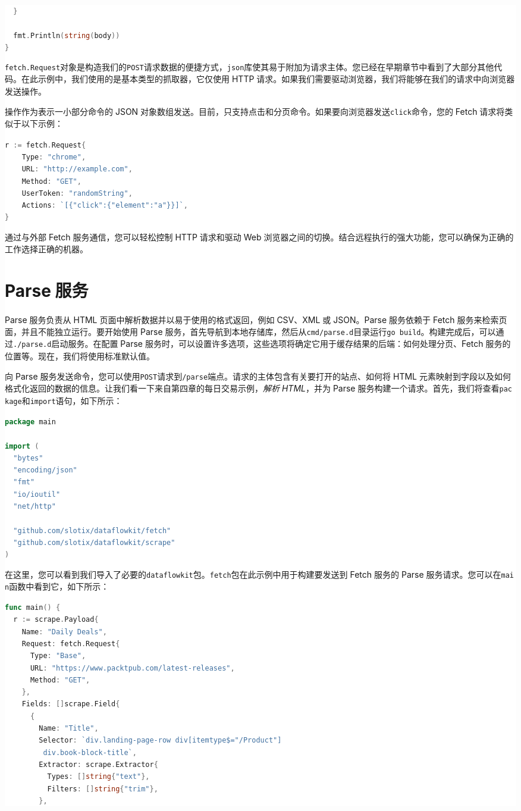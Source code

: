 ```go
  }

  fmt.Println(string(body))
}
```

`fetch.Request`对象是构造我们的`POST`请求数据的便捷方式，`json`库使其易于附加为请求主体。您已经在早期章节中看到了大部分其他代码。在此示例中，我们使用的是基本类型的抓取器，它仅使用 HTTP 请求。如果我们需要驱动浏览器，我们将能够在我们的请求中向浏览器发送操作。

操作作为表示一小部分命令的 JSON 对象数组发送。目前，只支持点击和分页命令。如果要向浏览器发送`click`命令，您的 Fetch 请求将类似于以下示例：

```go
r := fetch.Request{
    Type: "chrome",
    URL: "http://example.com",
    Method: "GET",
    UserToken: "randomString",
    Actions: `[{"click":{"element":"a"}}]`,
}
```

通过与外部 Fetch 服务通信，您可以轻松控制 HTTP 请求和驱动 Web 浏览器之间的切换。结合远程执行的强大功能，您可以确保为正确的工作选择正确的机器。

# Parse 服务

Parse 服务负责从 HTML 页面中解析数据并以易于使用的格式返回，例如 CSV、XML 或 JSON。Parse 服务依赖于 Fetch 服务来检索页面，并且不能独立运行。要开始使用 Parse 服务，首先导航到本地存储库，然后从`cmd/parse.d`目录运行`go build`。构建完成后，可以通过`./parse.d`启动服务。在配置 Parse 服务时，可以设置许多选项，这些选项将确定它用于缓存结果的后端：如何处理分页、Fetch 服务的位置等。现在，我们将使用标准默认值。

向 Parse 服务发送命令，您可以使用`POST`请求到`/parse`端点。请求的主体包含有关要打开的站点、如何将 HTML 元素映射到字段以及如何格式化返回的数据的信息。让我们看一下来自第四章的每日交易示例，*解析 HTML*，并为 Parse 服务构建一个请求。首先，我们将查看`package`和`import`语句，如下所示：

```go
package main

import (
  "bytes"
  "encoding/json"
  "fmt"
  "io/ioutil"
  "net/http"

  "github.com/slotix/dataflowkit/fetch"
  "github.com/slotix/dataflowkit/scrape"
)
```

在这里，您可以看到我们导入了必要的`dataflowkit`包。`fetch`包在此示例中用于构建要发送到 Fetch 服务的 Parse 服务请求。您可以在`main`函数中看到它，如下所示：

```go
func main() {
  r := scrape.Payload{
    Name: "Daily Deals",
    Request: fetch.Request{
      Type: "Base",
      URL: "https://www.packtpub.com/latest-releases",
      Method: "GET",
    },
    Fields: []scrape.Field{
      {
        Name: "Title",
        Selector: `div.landing-page-row div[itemtype$="/Product"]  
         div.book-block-title`,
        Extractor: scrape.Extractor{
          Types: []string{"text"},
          Filters: []string{"trim"},
        },
```